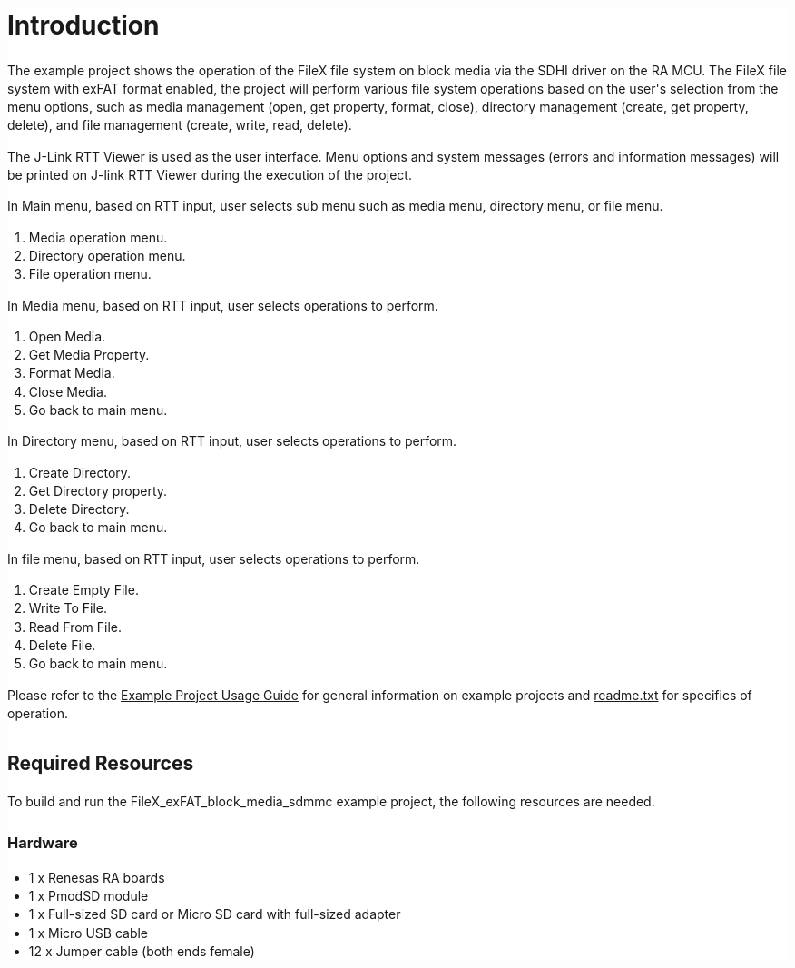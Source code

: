 # Introduction #

The example project shows the operation of the FileX file system on block media via the SDHI driver on the RA MCU. The FileX file system with exFAT format enabled, the project will perform various file system operations based on the user's selection from the menu options, such as media management (open, get property, format, close), directory management (create, get property, delete), and file management (create, write, read, delete).

The J-Link RTT Viewer is used as the user interface. Menu options and system messages (errors and information messages) will be printed on J-link RTT Viewer during the execution of the project.    

In Main menu, based on RTT input, user selects sub menu such as media menu, directory menu, or file menu.
1. Media operation menu.
2. Directory operation menu.
3. File operation menu.

In Media menu, based on RTT input, user selects operations to perform.
1. Open Media.
2. Get Media Property.
3. Format Media.
4. Close Media.
5. Go back to main menu.

In Directory menu, based on RTT input, user selects operations to perform.
1. Create Directory.
2. Get Directory property.
3. Delete Directory.
4. Go back to main menu.

In file menu, based on RTT input, user selects operations to perform.
1. Create Empty File.
2. Write To File.
3. Read From File.
3. Delete File.
4. Go back to main menu.

Please refer to the [Example Project Usage Guide](https://github.com/renesas/ra-fsp-examples/blob/master/example_projects/Example%20Project%20Usage%20Guide.pdf) 
for general information on example projects and [readme.txt](./readme.txt) for specifics of operation.

## Required Resources ## 
To build and run the FileX_exFAT_block_media_sdmmc example project, the following resources are needed.

### Hardware ###
* 1 x Renesas RA boards
* 1 x PmodSD module
* 1 x Full-sized SD card or Micro SD card with full-sized adapter
* 1 x Micro USB cable
* 12 x Jumper cable (both ends female)
